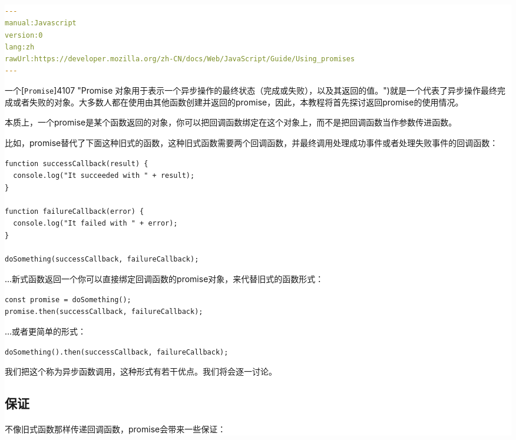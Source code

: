 ```yaml
---
manual:Javascript
version:0
lang:zh
rawUrl:https://developer.mozilla.org/zh-CN/docs/Web/JavaScript/Guide/Using_promises
---
```






一个[`Promise`]4107 "Promise 对象用于表示一个异步操作的最终状态（完成或失败），以及其返回的值。")就是一个代表了异步操作最终完成或者失败的对象。大多数人都在使用由其他函数创建并返回的promise，因此，本教程将首先探讨返回promise的使用情况。



本质上，一个promise是某个函数返回的对象，你可以把回调函数绑定在这个对象上，而不是把回调函数当作参数传进函数。



比如，promise替代了下面这种旧式的函数，这种旧式函数需要两个回调函数，并最终调用处理成功事件或者处理失败事件的回调函数：


```
function successCallback(result) {
  console.log("It succeeded with " + result);
}

function failureCallback(error) {
  console.log("It failed with " + error);
}

doSomething(successCallback, failureCallback);
```


...新式函数返回一个你可以直接绑定回调函数的promise对象，来代替旧式的函数形式：


```
const promise = doSomething(); 
promise.then(successCallback, failureCallback);
```


…或者更简单的形式：


```
doSomething().then(successCallback, failureCallback);
```


我们把这个称为异步函数调用，这种形式有若干优点。我们将会逐一讨论。


## 保证<a name="保证"></a>


不像旧式函数那样传递回调函数，promise会带来一些保证：

